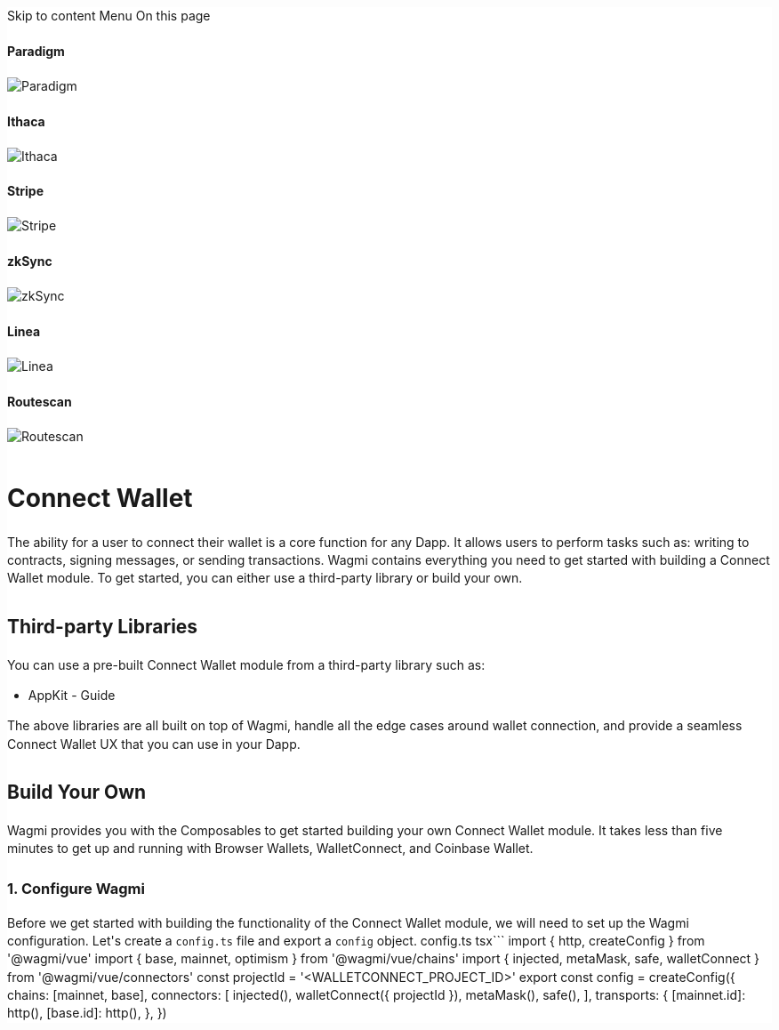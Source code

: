 Skip to content 
Menu
On this page
#### Paradigm
![Paradigm](https://raw.githubusercontent.com/wevm/.github/main/content/sponsors/paradigm-light.svg)
#### Ithaca
![Ithaca](https://raw.githubusercontent.com/wevm/.github/main/content/sponsors/ithaca-light.svg)
#### Stripe
![Stripe](https://raw.githubusercontent.com/wevm/.github/main/content/sponsors/stripe-light.svg)
#### zkSync
![zkSync](https://raw.githubusercontent.com/wevm/.github/main/content/sponsors/zksync-light.svg)
#### Linea
![Linea](https://raw.githubusercontent.com/wevm/.github/main/content/sponsors/linea-light.svg)
#### Routescan
![Routescan](https://raw.githubusercontent.com/wevm/.github/main/content/sponsors/routescan-light.svg)
# Connect Wallet ​
The ability for a user to connect their wallet is a core function for any Dapp. It allows users to perform tasks such as: writing to contracts, signing messages, or sending transactions.
Wagmi contains everything you need to get started with building a Connect Wallet module. To get started, you can either use a third-party library or build your own.
## Third-party Libraries ​
You can use a pre-built Connect Wallet module from a third-party library such as:
  * AppKit - Guide


The above libraries are all built on top of Wagmi, handle all the edge cases around wallet connection, and provide a seamless Connect Wallet UX that you can use in your Dapp.
## Build Your Own ​
Wagmi provides you with the Composables to get started building your own Connect Wallet module.
It takes less than five minutes to get up and running with Browser Wallets, WalletConnect, and Coinbase Wallet.
### 1. Configure Wagmi ​
Before we get started with building the functionality of the Connect Wallet module, we will need to set up the Wagmi configuration.
Let's create a `config.ts` file and export a `config` object.
config.ts
tsx```
import { http, createConfig } from '@wagmi/vue'
import { base, mainnet, optimism } from '@wagmi/vue/chains'
import { injected, metaMask, safe, walletConnect } from '@wagmi/vue/connectors'
const projectId = '<WALLETCONNECT_PROJECT_ID>'
export const config = createConfig({
 chains: [mainnet, base],
 connectors: [
  injected(),
  walletConnect({ projectId }),
  metaMask(),
  safe(),
 ],
 transports: {
  [mainnet.id]: http(),
  [base.id]: http(),
 },
})
```

```